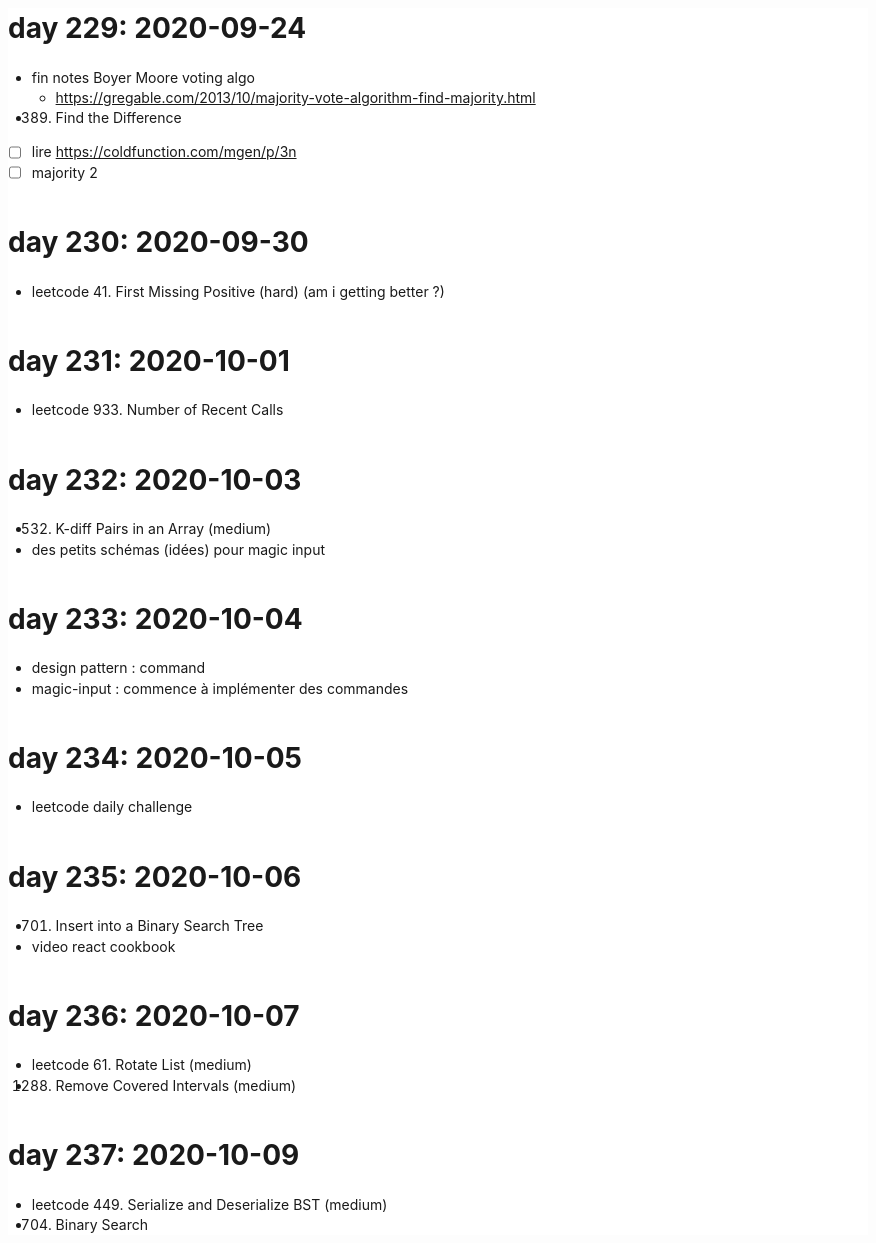 # day 229: 2020-09-24

* fin notes Boyer Moore voting algo
  * <https://gregable.com/2013/10/majority-vote-algorithm-find-majority.html>
* 389. Find the Difference

* [ ] lire https://coldfunction.com/mgen/p/3n
* [ ] majority 2

# day 230: 2020-09-30

* leetcode 41. First Missing Positive (hard) (am i getting better ?)

# day 231: 2020-10-01

* leetcode 933. Number of Recent Calls

# day 232: 2020-10-03

* 532. K-diff Pairs in an Array (medium)
* des petits schémas (idées) pour magic input

# day 233: 2020-10-04

* design pattern : command
* magic-input : commence à implémenter des commandes

# day 234: 2020-10-05

* leetcode daily challenge

# day 235: 2020-10-06

* 701. Insert into a Binary Search Tree
* video react cookbook

# day 236: 2020-10-07

* leetcode 61. Rotate List (medium)
* 1288. Remove Covered Intervals (medium)

# day 237: 2020-10-09

* leetcode 449. Serialize and Deserialize BST (medium)
* 704. Binary Search
